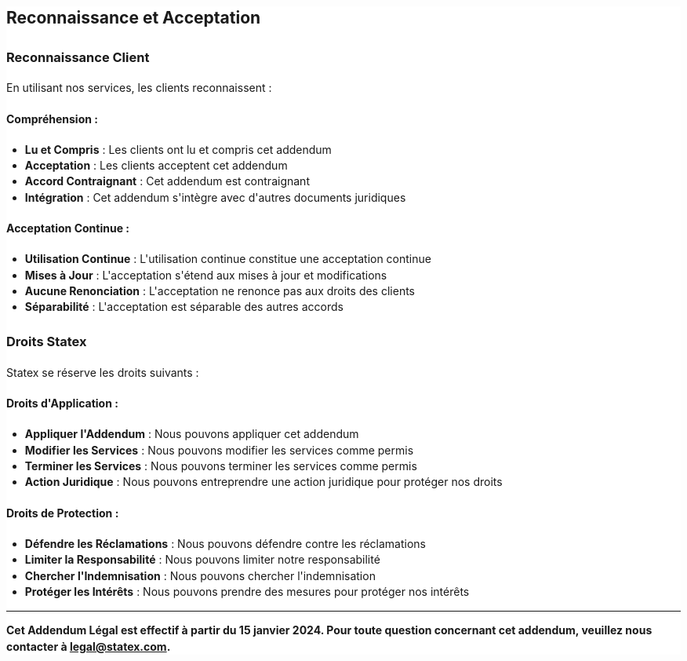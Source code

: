 ## Reconnaissance et Acceptation

### **Reconnaissance Client**
En utilisant nos services, les clients reconnaissent :

#### **Compréhension :**
- **Lu et Compris** : Les clients ont lu et compris cet addendum
- **Acceptation** : Les clients acceptent cet addendum
- **Accord Contraignant** : Cet addendum est contraignant
- **Intégration** : Cet addendum s'intègre avec d'autres documents juridiques

#### **Acceptation Continue :**
- **Utilisation Continue** : L'utilisation continue constitue une acceptation continue
- **Mises à Jour** : L'acceptation s'étend aux mises à jour et modifications
- **Aucune Renonciation** : L'acceptation ne renonce pas aux droits des clients
- **Séparabilité** : L'acceptation est séparable des autres accords

### **Droits Statex**
Statex se réserve les droits suivants :

#### **Droits d'Application :**
- **Appliquer l'Addendum** : Nous pouvons appliquer cet addendum
- **Modifier les Services** : Nous pouvons modifier les services comme permis
- **Terminer les Services** : Nous pouvons terminer les services comme permis
- **Action Juridique** : Nous pouvons entreprendre une action juridique pour protéger nos droits

#### **Droits de Protection :**
- **Défendre les Réclamations** : Nous pouvons défendre contre les réclamations
- **Limiter la Responsabilité** : Nous pouvons limiter notre responsabilité
- **Chercher l'Indemnisation** : Nous pouvons chercher l'indemnisation
- **Protéger les Intérêts** : Nous pouvons prendre des mesures pour protéger nos intérêts

---

**Cet Addendum Légal est effectif à partir du 15 janvier 2024. Pour toute question concernant cet addendum, veuillez nous contacter à legal@statex.com.** 